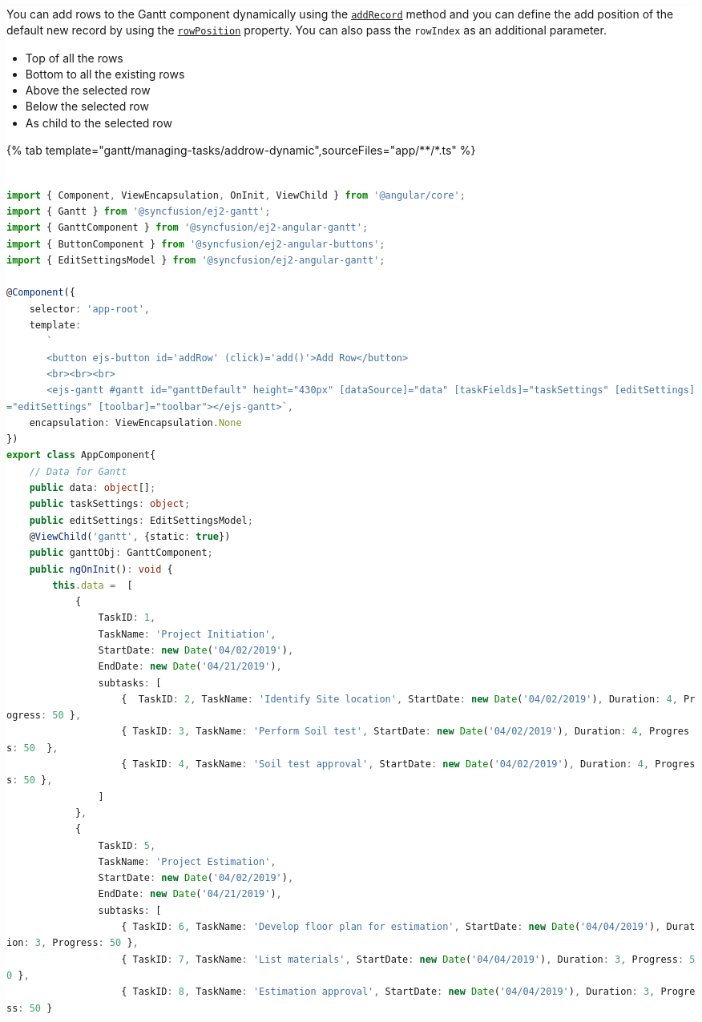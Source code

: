 You can add rows to the Gantt component dynamically using the [`addRecord`](../api/gantt/#addrecord) method and you can define the add position of the default new record by using the [`rowPosition`](../api/gantt/rowPosition/) property. You can also pass the `rowIndex` as an additional parameter.

* Top of all the rows
* Bottom to all the existing rows
* Above the selected row
* Below the selected row
* As child to the selected row

{% tab template="gantt/managing-tasks/addrow-dynamic",sourceFiles="app/**/*.ts" %}

```typescript

import { Component, ViewEncapsulation, OnInit, ViewChild } from '@angular/core';
import { Gantt } from '@syncfusion/ej2-gantt';
import { GanttComponent } from '@syncfusion/ej2-angular-gantt';
import { ButtonComponent } from '@syncfusion/ej2-angular-buttons';
import { EditSettingsModel } from '@syncfusion/ej2-angular-gantt';

@Component({
    selector: 'app-root',
    template:
       `
       <button ejs-button id='addRow' (click)='add()'>Add Row</button>
       <br><br><br>
       <ejs-gantt #gantt id="ganttDefault" height="430px" [dataSource]="data" [taskFields]="taskSettings" [editSettings]="editSettings" [toolbar]="toolbar"></ejs-gantt>`,
    encapsulation: ViewEncapsulation.None
})
export class AppComponent{
    // Data for Gantt
    public data: object[];
    public taskSettings: object;
    public editSettings: EditSettingsModel;
    @ViewChild('gantt', {static: true})
    public ganttObj: GanttComponent;
    public ngOnInit(): void {
        this.data =  [
            {
                TaskID: 1,
                TaskName: 'Project Initiation',
                StartDate: new Date('04/02/2019'),
                EndDate: new Date('04/21/2019'),
                subtasks: [
                    {  TaskID: 2, TaskName: 'Identify Site location', StartDate: new Date('04/02/2019'), Duration: 4, Progress: 50 },
                    { TaskID: 3, TaskName: 'Perform Soil test', StartDate: new Date('04/02/2019'), Duration: 4, Progress: 50  },
                    { TaskID: 4, TaskName: 'Soil test approval', StartDate: new Date('04/02/2019'), Duration: 4, Progress: 50 },
                ]
            },
            {
                TaskID: 5,
                TaskName: 'Project Estimation',
                StartDate: new Date('04/02/2019'),
                EndDate: new Date('04/21/2019'),
                subtasks: [
                    { TaskID: 6, TaskName: 'Develop floor plan for estimation', StartDate: new Date('04/04/2019'), Duration: 3, Progress: 50 },
                    { TaskID: 7, TaskName: 'List materials', StartDate: new Date('04/04/2019'), Duration: 3, Progress: 50 },
                    { TaskID: 8, TaskName: 'Estimation approval', StartDate: new Date('04/04/2019'), Duration: 3, Progress: 50 }
```